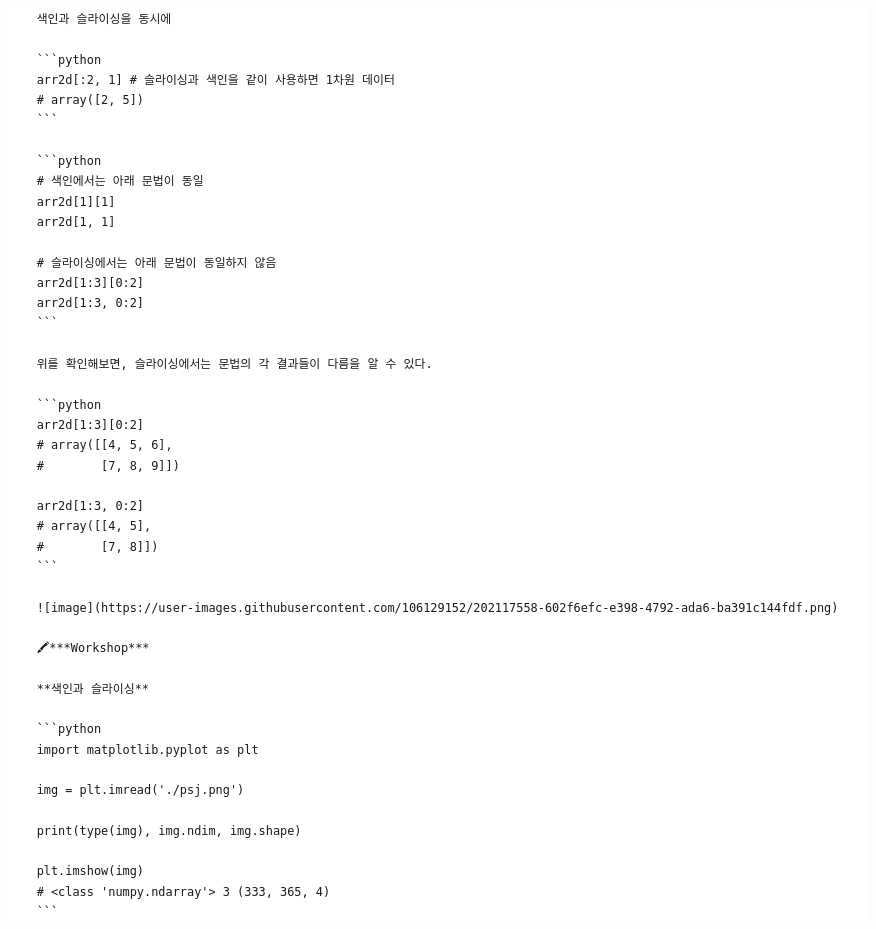         색인과 슬라이싱을 동시에
        
        ```python
        arr2d[:2, 1] # 슬라이싱과 색인을 같이 사용하면 1차원 데이터
        # array([2, 5])
        ```
        
        ```python
        # 색인에서는 아래 문법이 동일
        arr2d[1][1]
        arr2d[1, 1]
        
        # 슬라이싱에서는 아래 문법이 동일하지 않음
        arr2d[1:3][0:2]
        arr2d[1:3, 0:2]
        ```
        
        위를 확인해보면, 슬라이싱에서는 문법의 각 결과들이 다름을 알 수 있다.
        
        ```python
        arr2d[1:3][0:2]
        # array([[4, 5, 6],
        #        [7, 8, 9]])
        
        arr2d[1:3, 0:2]
        # array([[4, 5],
        #        [7, 8]])
        ```
        
        ![image](https://user-images.githubusercontent.com/106129152/202117558-602f6efc-e398-4792-ada6-ba391c144fdf.png)
        
        🖍***Workshop***
        
        **색인과 슬라이싱**
        
        ```python
        import matplotlib.pyplot as plt
        
        img = plt.imread('./psj.png')
        
        print(type(img), img.ndim, img.shape)
        
        plt.imshow(img)
        # <class 'numpy.ndarray'> 3 (333, 365, 4)
        ```
        